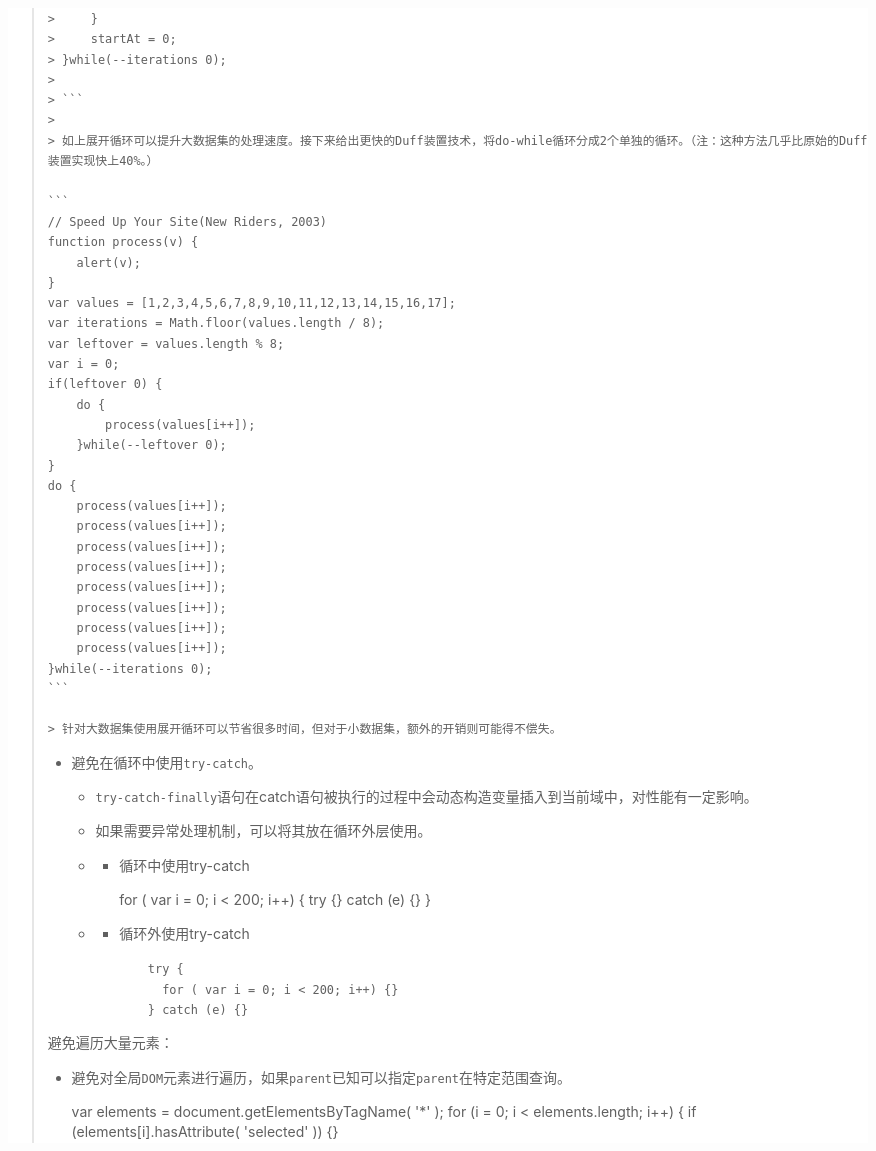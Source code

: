 >     >     }
>     >     startAt = 0;
>     > }while(--iterations 0);
>     >
>     > ```
>     >
>     > 如上展开循环可以提升大数据集的处理速度。接下来给出更快的Duff装置技术，将do-while循环分成2个单独的循环。（注：这种方法几乎比原始的Duff装置实现快上40%。）
>
>     ```
>     // Speed Up Your Site(New Riders, 2003)
>     function process(v) {
>         alert(v);
>     }     
>     var values = [1,2,3,4,5,6,7,8,9,10,11,12,13,14,15,16,17];
>     var iterations = Math.floor(values.length / 8);
>     var leftover = values.length % 8;
>     var i = 0;
>     if(leftover 0) {
>         do {
>             process(values[i++]);
>         }while(--leftover 0);
>     }     
>     do {
>         process(values[i++]);
>         process(values[i++]);
>         process(values[i++]);
>         process(values[i++]);
>         process(values[i++]);
>         process(values[i++]);
>         process(values[i++]);
>         process(values[i++]);
>     }while(--iterations 0);
>     ```
>
>     > 针对大数据集使用展开循环可以节省很多时间，但对于小数据集，额外的开销则可能得不偿失。
>
> - 避免在循环中使用`try-catch`。
>
>   - `try-catch-finally`语句在catch语句被执行的过程中会动态构造变量插入到当前域中，对性能有一定影响。
>
>   - 如果需要异常处理机制，可以将其放在循环外层使用。
>
>   - - 循环中使用try-catch
>
>       for ( var i = 0; i < 200; i++) {
>       try {} catch (e) {}
>       }
>
>   - - 循环外使用try-catch
>
>       ```
>           try {
>             for ( var i = 0; i < 200; i++) {}
>           } catch (e) {}
>
>       ```
>
> 避免遍历大量元素：
>
> - 避免对全局`DOM`元素进行遍历，如果`parent`已知可以指定`parent`在特定范围查询。
>
>   var elements = document.getElementsByTagName( '*' );
>   for (i = 0; i < elements.length; i++) {
>   if (elements[i].hasAttribute( 'selected' )) {}
